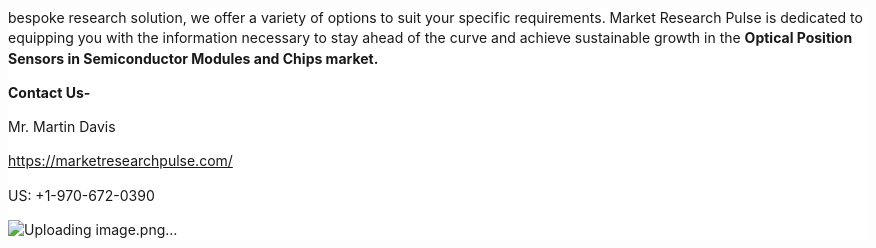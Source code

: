 bespoke research solution, we offer a variety of options to suit your specific requirements. Market Research Pulse is dedicated to equipping you with the information necessary to stay ahead of the curve and achieve sustainable growth in the <strong>Optical Position Sensors in Semiconductor Modules and Chips market.</strong></p><p><strong>Contact Us-</strong></p><p>Mr. Martin Davis</p><p>https://marketresearchpulse.com/</p><p>US: +1-970-672-0390</p>
![Uploading image.png…]()
